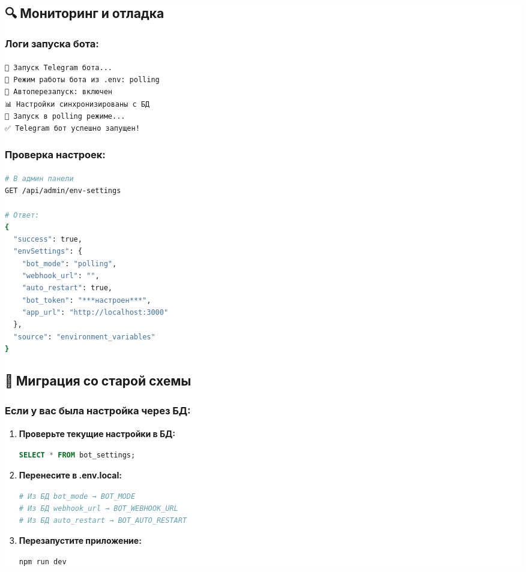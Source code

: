 ## 🔍 Мониторинг и отладка

### **Логи запуска бота:**

```
🤖 Запуск Telegram бота...
🔧 Режим работы бота из .env: polling
🔄 Автоперезапуск: включен
📊 Настройки синхронизированы с БД
🔄 Запуск в polling режиме...
✅ Telegram бот успешно запущен!
```

### **Проверка настроек:**

```bash
# В админ панели
GET /api/admin/env-settings

# Ответ:
{
  "success": true,
  "envSettings": {
    "bot_mode": "polling",
    "webhook_url": "",
    "auto_restart": true,
    "bot_token": "***настроен***",
    "app_url": "http://localhost:3000"
  },
  "source": "environment_variables"
}
```

## 🔄 Миграция со старой схемы

### **Если у вас была настройка через БД:**

1. **Проверьте текущие настройки в БД:**
   ```sql
   SELECT * FROM bot_settings;
   ```

2. **Перенесите в .env.local:**
   ```bash
   # Из БД bot_mode → BOT_MODE
   # Из БД webhook_url → BOT_WEBHOOK_URL  
   # Из БД auto_restart → BOT_AUTO_RESTART
   ```

3. **Перезапустите приложение:**
   ```bash
   npm run dev
   ```
